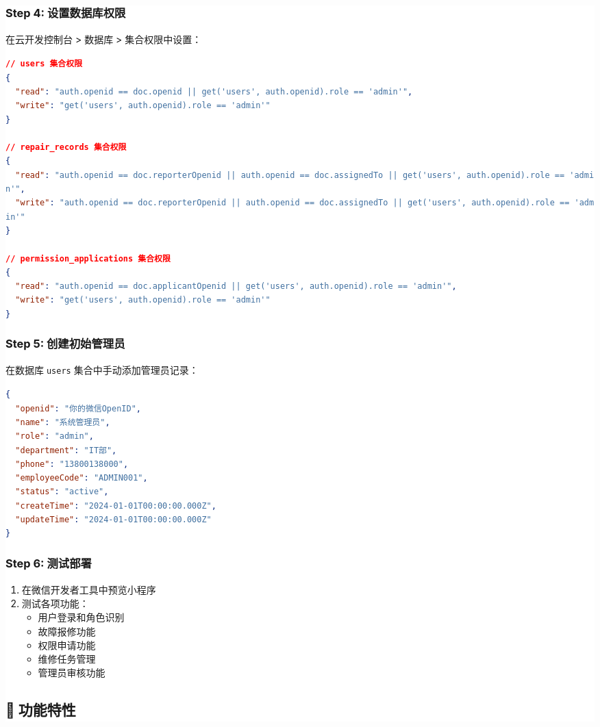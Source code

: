 ### Step 4: 设置数据库权限
在云开发控制台 > 数据库 > 集合权限中设置：

```json
// users 集合权限
{
  "read": "auth.openid == doc.openid || get('users', auth.openid).role == 'admin'",
  "write": "get('users', auth.openid).role == 'admin'"
}

// repair_records 集合权限
{
  "read": "auth.openid == doc.reporterOpenid || auth.openid == doc.assignedTo || get('users', auth.openid).role == 'admin'",
  "write": "auth.openid == doc.reporterOpenid || auth.openid == doc.assignedTo || get('users', auth.openid).role == 'admin'"
}

// permission_applications 集合权限
{
  "read": "auth.openid == doc.applicantOpenid || get('users', auth.openid).role == 'admin'",
  "write": "get('users', auth.openid).role == 'admin'"
}
```

### Step 5: 创建初始管理员
在数据库 `users` 集合中手动添加管理员记录：

```json
{
  "openid": "你的微信OpenID",
  "name": "系统管理员",
  "role": "admin",
  "department": "IT部",
  "phone": "13800138000",
  "employeeCode": "ADMIN001",
  "status": "active",
  "createTime": "2024-01-01T00:00:00.000Z",
  "updateTime": "2024-01-01T00:00:00.000Z"
}
```

### Step 6: 测试部署
1. 在微信开发者工具中预览小程序
2. 测试各项功能：
   - 用户登录和角色识别
   - 故障报修功能
   - 权限申请功能
   - 维修任务管理
   - 管理员审核功能

## 📱 功能特性
